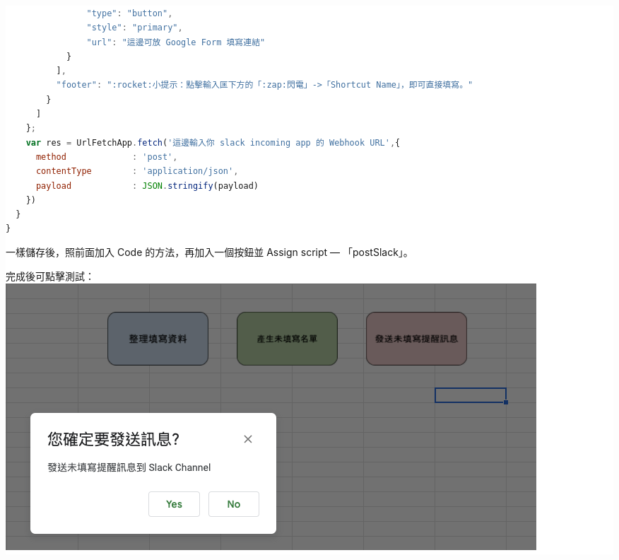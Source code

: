 ```JavaScript
                "type": "button",
                "style": "primary",
                "url": "這邊可放 Google Form 填寫連結"
            }
          ],
          "footer": ":rocket:小提示：點擊輸入匡下方的「:zap:️閃電」->「Shortcut Name」，即可直接填寫。"
        }
      ]
    };
    var res = UrlFetchApp.fetch('這邊輸入你 slack incoming app 的 Webhook URL',{
      method             : 'post',
      contentType        : 'application/json',
      payload            : JSON.stringify(payload)
    })
  }
}
```

一樣儲存後，照前面加入 Code 的方法，再加入一個按鈕並 Assign script — 「postSlack」。

完成後可點擊測試：
![](images/d61062833c1a/1*6vD5h6VQhYMRTpiT5ncfMQ.png "")